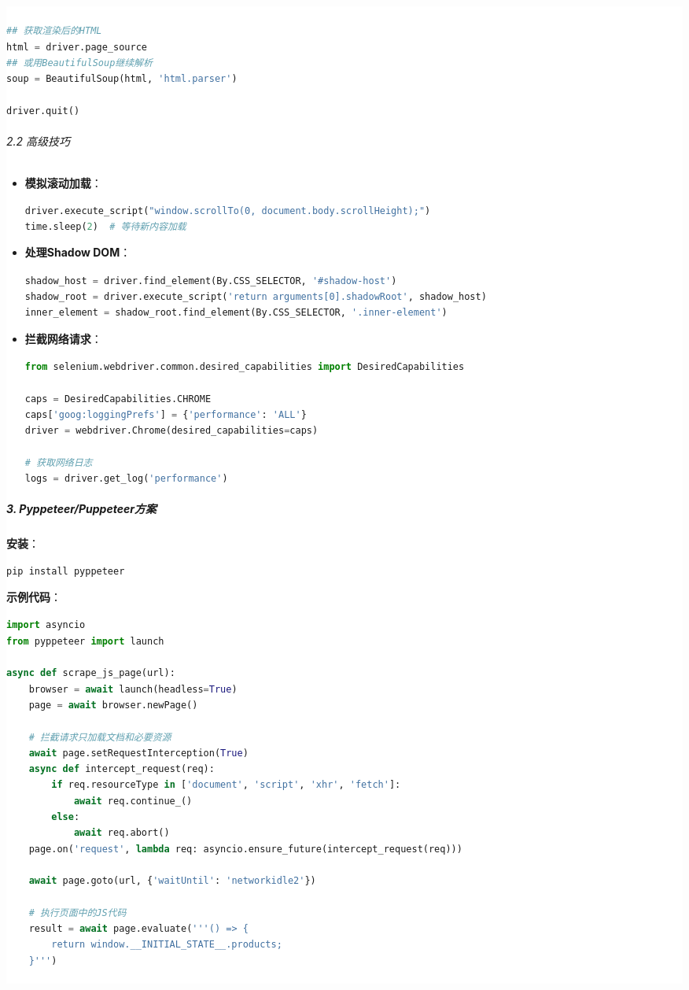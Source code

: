 ```python

## 获取渲染后的HTML
html = driver.page_source
## 或用BeautifulSoup继续解析
soup = BeautifulSoup(html, 'html.parser')

driver.quit()
```

###### 2.2 高级技巧
- **模拟滚动加载**：
  ```python
  driver.execute_script("window.scrollTo(0, document.body.scrollHeight);")
  time.sleep(2)  # 等待新内容加载
  ```
  
- **处理Shadow DOM**：
  ```python
  shadow_host = driver.find_element(By.CSS_SELECTOR, '#shadow-host')
  shadow_root = driver.execute_script('return arguments[0].shadowRoot', shadow_host)
  inner_element = shadow_root.find_element(By.CSS_SELECTOR, '.inner-element')
  ```

- **拦截网络请求**：
  ```python
  from selenium.webdriver.common.desired_capabilities import DesiredCapabilities
  
  caps = DesiredCapabilities.CHROME
  caps['goog:loggingPrefs'] = {'performance': 'ALL'}
  driver = webdriver.Chrome(desired_capabilities=caps)
  
  # 获取网络日志
  logs = driver.get_log('performance')
  ```

##### 3. Pyppeteer/Puppeteer方案

**安装**：
```bash
pip install pyppeteer
```

**示例代码**：
```python
import asyncio
from pyppeteer import launch

async def scrape_js_page(url):
    browser = await launch(headless=True)
    page = await browser.newPage()
    
    # 拦截请求只加载文档和必要资源
    await page.setRequestInterception(True)
    async def intercept_request(req):
        if req.resourceType in ['document', 'script', 'xhr', 'fetch']:
            await req.continue_()
        else:
            await req.abort()
    page.on('request', lambda req: asyncio.ensure_future(intercept_request(req)))
    
    await page.goto(url, {'waitUntil': 'networkidle2'})
    
    # 执行页面中的JS代码
    result = await page.evaluate('''() => {
        return window.__INITIAL_STATE__.products;
    }''')
    
```